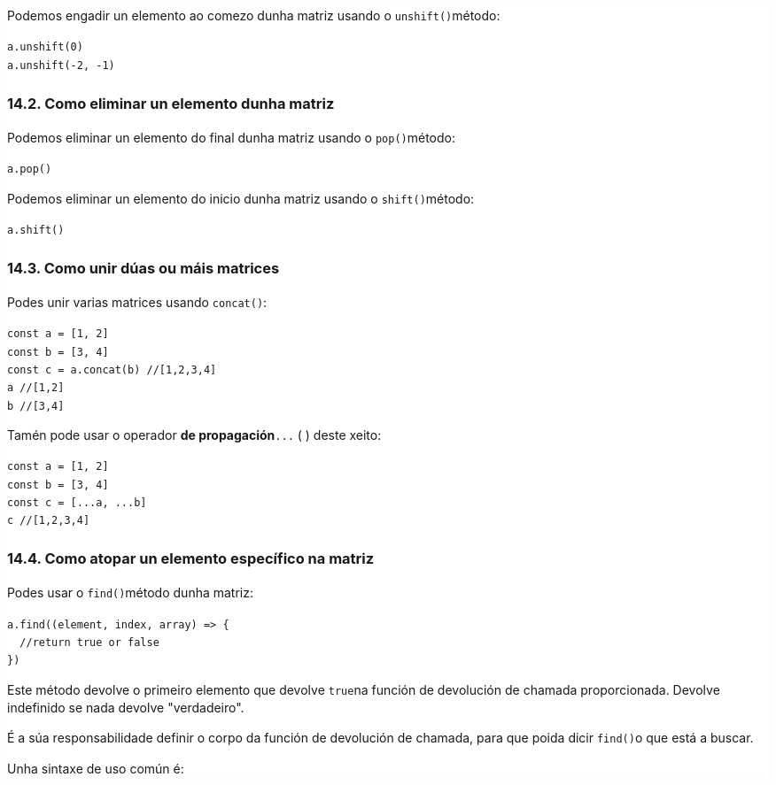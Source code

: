 Podemos engadir un elemento ao comezo dunha matriz usando o `unshift()`método:

```
a.unshift(0)
a.unshift(-2, -1)
```

### 14.2. Como eliminar un elemento dunha matriz

Podemos eliminar un elemento do final dunha matriz usando o `pop()`método:

```
a.pop()
```

Podemos eliminar un elemento do inicio dunha matriz usando o `shift()`método:

```
a.shift()
```

### 14.3. Como unir dúas ou máis matrices

Podes unir varias matrices usando `concat()`:

```
const a = [1, 2]
const b = [3, 4]
const c = a.concat(b) //[1,2,3,4]
a //[1,2]
b //[3,4]
```

Tamén pode usar o operador **de propagación**`...` ( ) deste xeito:

```
const a = [1, 2]
const b = [3, 4]
const c = [...a, ...b]
c //[1,2,3,4]
```

### 14.4. Como atopar un elemento específico na matriz

Podes usar o `find()`método dunha matriz:

```
a.find((element, index, array) => {
  //return true or false
})
```

Este método devolve o primeiro elemento que devolve `true`na función de devolución de chamada proporcionada. Devolve indefinido se nada devolve "verdadeiro".

É a súa responsabilidade definir o corpo da función de devolución de chamada, para que poida dicir `find()`o que está a buscar.

Unha sintaxe de uso común é:
